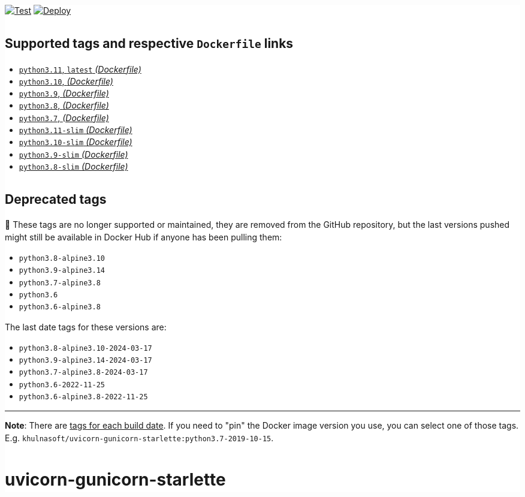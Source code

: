 [![Test](https://github.com/khulnasoft/uvicorn-gunicorn-starlette-docker/actions/workflows/test.yml/badge.svg)](https://github.com/khulnasoft/uvicorn-gunicorn-starlette-docker/actions/workflows/test.yml) [![Deploy](https://github.com/khulnasoft/uvicorn-gunicorn-starlette-docker/workflows/Deploy/badge.svg)](https://github.com/khulnasoft/uvicorn-gunicorn-starlette-docker/actions?query=workflow%3ADeploy)

## Supported tags and respective `Dockerfile` links

* [`python3.11`, `latest` _(Dockerfile)_](https://github.com/khulnasoft/uvicorn-gunicorn-starlette-docker/blob/master/docker-images/python3.11.dockerfile)
* [`python3.10`, _(Dockerfile)_](https://github.com/khulnasoft/uvicorn-gunicorn-starlette-docker/blob/master/docker-images/python3.10.dockerfile)
* [`python3.9`, _(Dockerfile)_](https://github.com/khulnasoft/uvicorn-gunicorn-starlette-docker/blob/master/docker-images/python3.9.dockerfile)
* [`python3.8`, _(Dockerfile)_](https://github.com/khulnasoft/uvicorn-gunicorn-starlette-docker/blob/master/docker-images/python3.8.dockerfile)
* [`python3.7`, _(Dockerfile)_](https://github.com/khulnasoft/uvicorn-gunicorn-starlette-docker/blob/master/docker-images/python3.7.dockerfile)
* [`python3.11-slim` _(Dockerfile)_](https://github.com/khulnasoft/uvicorn-gunicorn-starlette-docker/blob/master/docker-images/python3.11-slim.dockerfile)
* [`python3.10-slim` _(Dockerfile)_](https://github.com/khulnasoft/uvicorn-gunicorn-starlette-docker/blob/master/docker-images/python3.10-slim.dockerfile)
* [`python3.9-slim` _(Dockerfile)_](https://github.com/khulnasoft/uvicorn-gunicorn-starlette-docker/blob/master/docker-images/python3.9-slim.dockerfile)
* [`python3.8-slim` _(Dockerfile)_](https://github.com/khulnasoft/uvicorn-gunicorn-starlette-docker/blob/master/docker-images/python3.8-slim.dockerfile)

## Deprecated tags

🚨 These tags are no longer supported or maintained, they are removed from the GitHub repository, but the last versions pushed might still be available in Docker Hub if anyone has been pulling them:

* `python3.8-alpine3.10`
* `python3.9-alpine3.14`
* `python3.7-alpine3.8`
* `python3.6`
* `python3.6-alpine3.8`

The last date tags for these versions are:

* `python3.8-alpine3.10-2024-03-17`
* `python3.9-alpine3.14-2024-03-17`
* `python3.7-alpine3.8-2024-03-17`
* `python3.6-2022-11-25`
* `python3.6-alpine3.8-2022-11-25`

---

**Note**: There are [tags for each build date](https://hub.docker.com/r/khulnasoft/uvicorn-gunicorn-starlette/tags). If you need to "pin" the Docker image version you use, you can select one of those tags. E.g. `khulnasoft/uvicorn-gunicorn-starlette:python3.7-2019-10-15`.

# uvicorn-gunicorn-starlette
